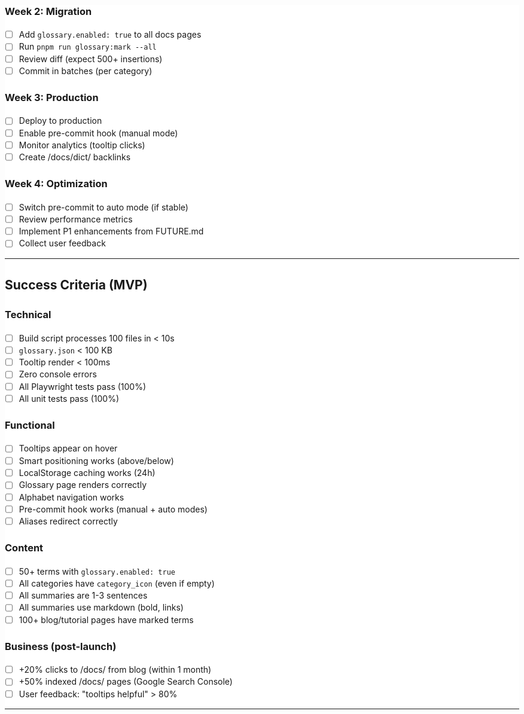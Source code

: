 ### Week 2: Migration
- [ ] Add `glossary.enabled: true` to all docs pages
- [ ] Run `pnpm run glossary:mark --all`
- [ ] Review diff (expect 500+ insertions)
- [ ] Commit in batches (per category)

### Week 3: Production
- [ ] Deploy to production
- [ ] Enable pre-commit hook (manual mode)
- [ ] Monitor analytics (tooltip clicks)
- [ ] Create /docs/dict/ backlinks

### Week 4: Optimization
- [ ] Switch pre-commit to auto mode (if stable)
- [ ] Review performance metrics
- [ ] Implement P1 enhancements from FUTURE.md
- [ ] Collect user feedback

---

## Success Criteria (MVP)

### Technical
- [ ] Build script processes 100 files in < 10s
- [ ] `glossary.json` < 100 KB
- [ ] Tooltip render < 100ms
- [ ] Zero console errors
- [ ] All Playwright tests pass (100%)
- [ ] All unit tests pass (100%)

### Functional
- [ ] Tooltips appear on hover
- [ ] Smart positioning works (above/below)
- [ ] LocalStorage caching works (24h)
- [ ] Glossary page renders correctly
- [ ] Alphabet navigation works
- [ ] Pre-commit hook works (manual + auto modes)
- [ ] Aliases redirect correctly

### Content
- [ ] 50+ terms with `glossary.enabled: true`
- [ ] All categories have `category_icon` (even if empty)
- [ ] All summaries are 1-3 sentences
- [ ] All summaries use markdown (bold, links)
- [ ] 100+ blog/tutorial pages have marked terms

### Business (post-launch)
- [ ] +20% clicks to /docs/ from blog (within 1 month)
- [ ] +50% indexed /docs/ pages (Google Search Console)
- [ ] User feedback: "tooltips helpful" > 80%

---